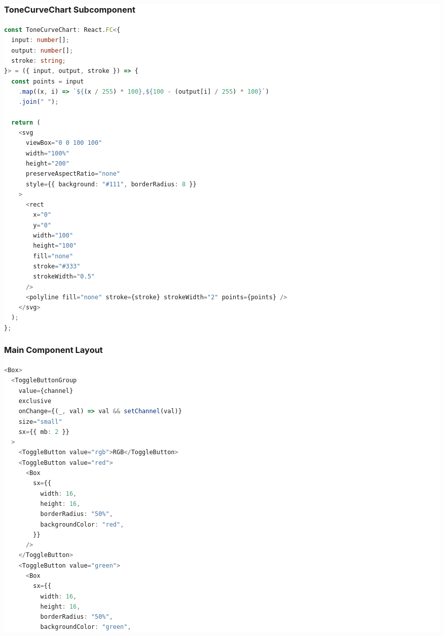 ### ToneCurveChart Subcomponent

```typescript
const ToneCurveChart: React.FC<{
  input: number[];
  output: number[];
  stroke: string;
}> = ({ input, output, stroke }) => {
  const points = input
    .map((x, i) => `${(x / 255) * 100},${100 - (output[i] / 255) * 100}`)
    .join(" ");

  return (
    <svg
      viewBox="0 0 100 100"
      width="100%"
      height="200"
      preserveAspectRatio="none"
      style={{ background: "#111", borderRadius: 8 }}
    >
      <rect
        x="0"
        y="0"
        width="100"
        height="100"
        fill="none"
        stroke="#333"
        strokeWidth="0.5"
      />
      <polyline fill="none" stroke={stroke} strokeWidth="2" points={points} />
    </svg>
  );
};
```

### Main Component Layout

```typescript
<Box>
  <ToggleButtonGroup
    value={channel}
    exclusive
    onChange={(_, val) => val && setChannel(val)}
    size="small"
    sx={{ mb: 2 }}
  >
    <ToggleButton value="rgb">RGB</ToggleButton>
    <ToggleButton value="red">
      <Box
        sx={{
          width: 16,
          height: 16,
          borderRadius: "50%",
          backgroundColor: "red",
        }}
      />
    </ToggleButton>
    <ToggleButton value="green">
      <Box
        sx={{
          width: 16,
          height: 16,
          borderRadius: "50%",
          backgroundColor: "green",
```